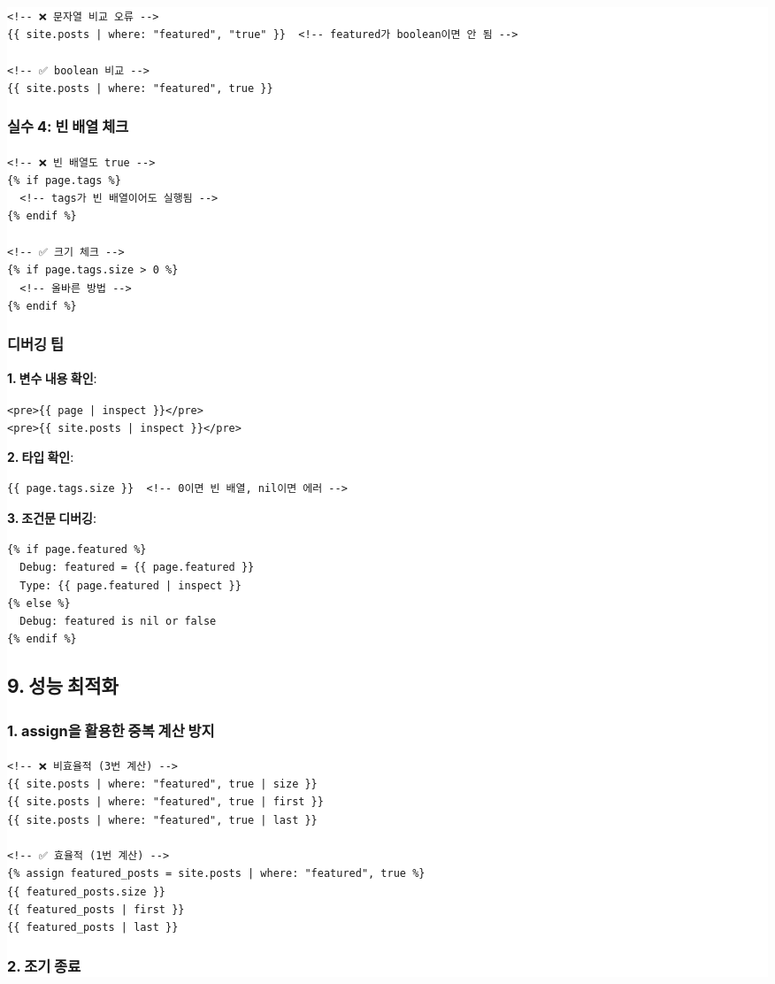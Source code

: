 
```liquid
<!-- ❌ 문자열 비교 오류 -->
{{ site.posts | where: "featured", "true" }}  <!-- featured가 boolean이면 안 됨 -->

<!-- ✅ boolean 비교 -->
{{ site.posts | where: "featured", true }}
```

### 실수 4: 빈 배열 체크

```liquid
<!-- ❌ 빈 배열도 true -->
{% if page.tags %}
  <!-- tags가 빈 배열이어도 실행됨 -->
{% endif %}

<!-- ✅ 크기 체크 -->
{% if page.tags.size > 0 %}
  <!-- 올바른 방법 -->
{% endif %}
```

### 디버깅 팁

**1. 변수 내용 확인**:

```liquid
<pre>{{ page | inspect }}</pre>
<pre>{{ site.posts | inspect }}</pre>
```

**2. 타입 확인**:

```liquid
{{ page.tags.size }}  <!-- 0이면 빈 배열, nil이면 에러 -->
```

**3. 조건문 디버깅**:

```liquid
{% if page.featured %}
  Debug: featured = {{ page.featured }}
  Type: {{ page.featured | inspect }}
{% else %}
  Debug: featured is nil or false
{% endif %}
```

## 9. 성능 최적화

### 1. assign을 활용한 중복 계산 방지

```liquid
<!-- ❌ 비효율적 (3번 계산) -->
{{ site.posts | where: "featured", true | size }}
{{ site.posts | where: "featured", true | first }}
{{ site.posts | where: "featured", true | last }}

<!-- ✅ 효율적 (1번 계산) -->
{% assign featured_posts = site.posts | where: "featured", true %}
{{ featured_posts.size }}
{{ featured_posts | first }}
{{ featured_posts | last }}
```

### 2. 조기 종료

```liquid
```